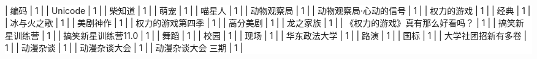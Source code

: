 | 编码 | 1 |
| Unicode | 1 |
| 柴知道 | 1 |
| 萌宠 | 1 |
| 喵星人 | 1 |
| 动物观察局 | 1 |
| 动物观察局·心动的信号 | 1 |
| 权力的游戏 | 1 |
| 经典 | 1 |
| 冰与火之歌 | 1 |
| 美剧神作 | 1 |
| 权力的游戏第四季 | 1 |
| 高分美剧 | 1 |
| 龙之家族 | 1 |
| 《权力的游戏》真有那么好看吗？ | 1 |
| 搞笑新星训练营 | 1 |
| 搞笑新星训练营11.0 | 1 |
| 舞蹈 | 1 |
| 校园 | 1 |
| 现场 | 1 |
| 华东政法大学 | 1 |
| 路演 | 1 |
| 国标 | 1 |
| 大学社团招新有多卷 | 1 |
| 动漫杂谈 | 1 |
| 动漫杂谈大会 | 1 |
| 动漫杂谈大会 三期 | 1 |
